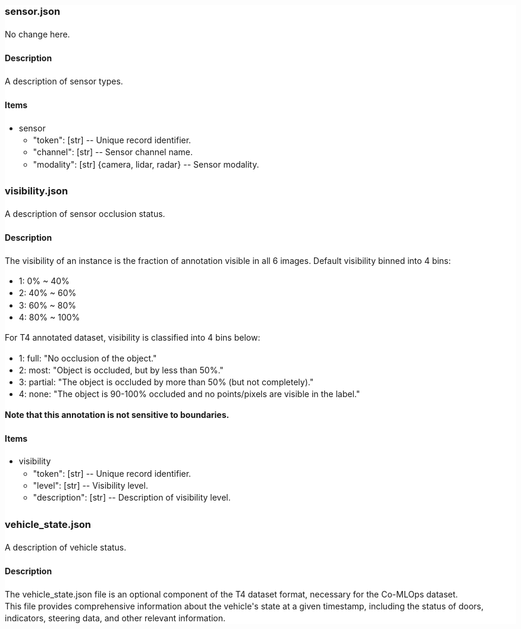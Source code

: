 ### sensor.json

No change here.

#### Description

A description of sensor types.

#### Items

- sensor
  - "token": [str] -- Unique record identifier.
  - "channel": [str] -- Sensor channel name.
  - "modality": [str] {camera, lidar, radar} -- Sensor modality.

### visibility.json

A description of sensor occlusion status.

#### Description

The visibility of an instance is the fraction of annotation visible in all 6 images.
Default visibility binned into 4 bins:

- 1: 0% ~ 40%
- 2: 40% ~ 60%
- 3: 60% ~ 80%
- 4: 80% ~ 100%

For T4 annotated dataset, visibility is classified into 4 bins below:

- 1: full: "No occlusion of the object."
- 2: most: "Object is occluded, but by less than 50%."
- 3: partial: "The object is occluded by more than 50% (but not completely)."
- 4: none: "The object is 90-100% occluded and no points/pixels are visible in the label."

**Note that this annotation is not sensitive to boundaries.**

#### Items

- visibility
  - "token": [str] -- Unique record identifier.
  - "level": [str] -- Visibility level.
  - "description": [str] -- Description of visibility level.

### vehicle_state.json

A description of vehicle status.

#### Description

The vehicle_state.json file is an optional component of the T4 dataset format, necessary for the Co-MLOps dataset.  
This file provides comprehensive information about the vehicle's state at a given timestamp, including the status of doors, indicators, steering data, and other relevant information.
